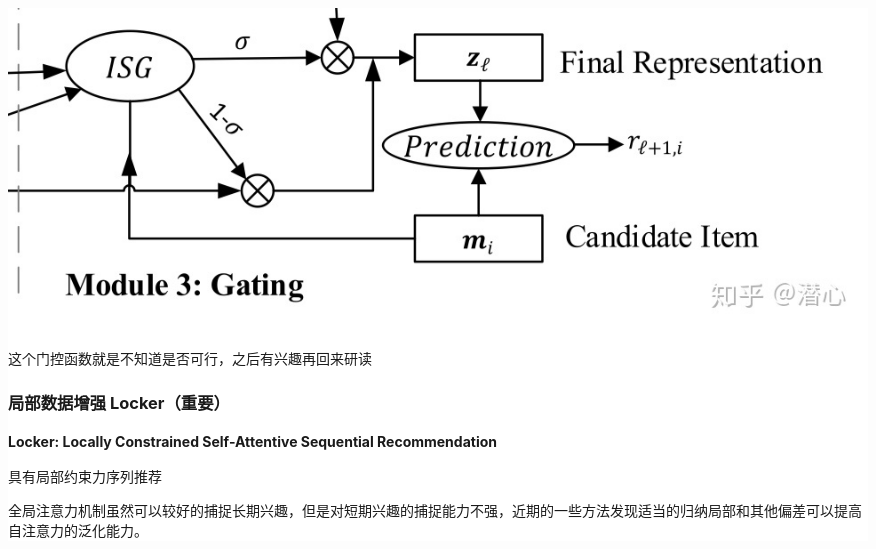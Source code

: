![img](其他方式.assets/v2-f7773234814d93068c2558ade811c7cb_720w.jpg)

这个门控函数就是不知道是否可行，之后有兴趣再回来研读



### 局部数据增强 Locker（重要）

**Locker: Locally Constrained Self-Attentive Sequential Recommendation**

具有局部约束力序列推荐

全局注意力机制虽然可以较好的捕捉长期兴趣，但是对短期兴趣的捕捉能力不强，近期的一些方法发现适当的归纳局部和其他偏差可以提高自注意力的泛化能力。

